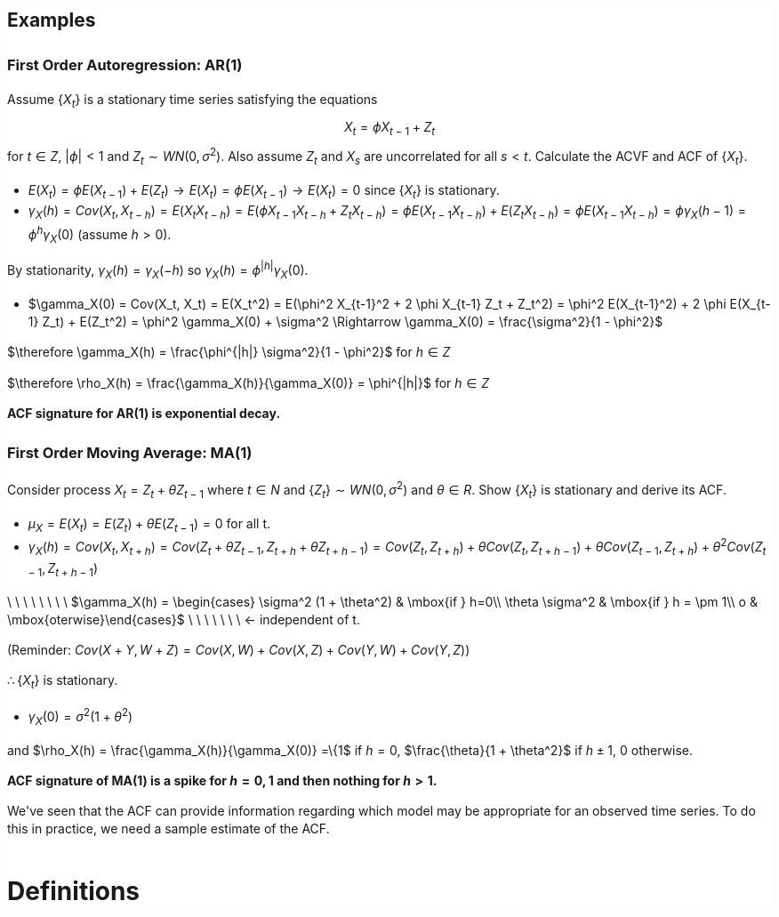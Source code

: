 ## Examples
### First Order Autoregression: AR(1)

Assume $\{X_t\}$ is a stationary time series satisfying the equations
$$X_t = \phi X_{t-1} + Z_t$$
for $t \in Z$, $|\phi|<1$ and $Z_t \sim WN(0, \sigma^2)$. Also assume $Z_t$ and $X_s$ are uncorrelated for all $s < t$. Calculate the ACVF and ACF of $\{X_t\}$.

- $E(X_t) = \phi E(X_{t-1}) + E(Z_t) \rightarrow E(X_t) = \phi E(X_{t-1}) \rightarrow E(X_t) = 0$ since $\{X_t\}$ is stationary.
- $\gamma_X(h) = Cov(X_t, X_{t-h}) = E(X_t X_{t-h}) = E(\phi X_{t-1} X_{t-h} + Z_t X_{t-h}) = \phi E(X_{t-1} X_{t-h}) + E(Z_t X_{t-h}) = \phi E(X_{t-1} X_{t-h}) = \phi \gamma_X(h-1) = \phi^h \gamma_X(0)$ (assume $h > 0$).

By stationarity, $\gamma_X(h) = \gamma_X(-h)$ so $\gamma_X(h) = \phi^{|h|} \gamma_X(0)$.

- $\gamma_X(0) = Cov(X_t, X_t) = E(X_t^2) = E(\phi^2 X_{t-1}^2 + 2 \phi X_{t-1} Z_t + Z_t^2) = \phi^2 E(X_{t-1}^2) + 2 \phi E(X_{t-1} Z_t) + E(Z_t^2) = \phi^2 \gamma_X(0) + \sigma^2
\Rightarrow
\gamma_X(0) = \frac{\sigma^2}{1 - \phi^2}$

$\therefore \gamma_X(h) = \frac{\phi^{|h|} \sigma^2}{1 - \phi^2}$ for $h \in Z$

$\therefore \rho_X(h) = \frac{\gamma_X(h)}{\gamma_X(0)} = \phi^{|h|}$ for $h \in Z$

**ACF signature for AR(1) is exponential decay.**

### First Order Moving Average: MA(1)

Consider process $X_t = Z_t + \theta Z_{t-1}$ where $t \in N$ and $\{Z_t\} \sim WN(0, \sigma^2)$ and $\theta \in R$. Show $\{X_t\}$ is stationary and derive its ACF.

- $\mu_X = E(X_t) = E(Z_t) + \theta E(Z_{t-1}) = 0$ for all t.
- $\gamma_X(h) = Cov(X_t, X_{t+h}) = Cov(Z_t + \theta Z_{t-1}, Z_{t+h} + \theta Z_{t+h-1}) = Cov(Z_t, Z_{t+h}) + \theta Cov(Z_t, Z_{t+h-1}) + \theta Cov(Z_{t-1}, Z_{t+h}) + \theta^2 Cov(Z_{t-1}, Z_{t+h-1})$

\ \ \ \ \ \ \ \ $\gamma_X(h) = \begin{cases} \sigma^2 (1 + \theta^2) & \mbox{if } h=0\\ \theta \sigma^2 & \mbox{if } h = \pm 1\\ o & \mbox{oterwise}\end{cases}$
\ \ \ \ \ \ \ $\leftarrow$ independent of t.


(Reminder: $Cov(X+Y, W+Z) = Cov(X, W) + Cov(X, Z) + Cov(Y, W) + Cov(Y, Z)$)

$\therefore \{X_t\}$ is stationary.

- $\gamma_X(0) = \sigma^2 (1 + \theta^2)$

and $\rho_X(h) = \frac{\gamma_X(h)}{\gamma_X(0)} =\{1$ if $h = 0$, $\frac{\theta}{1 + \theta^2}$ if $h \pm 1$, $0$ otherwise.

**ACF signature of MA(1) is a spike for $h=0, 1$ and then nothing for $h > 1$.**

We've seen that the ACF can provide information regarding which model may be appropriate for an observed time series. To do this in practice, we need a sample estimate of the ACF.

# Definitions
